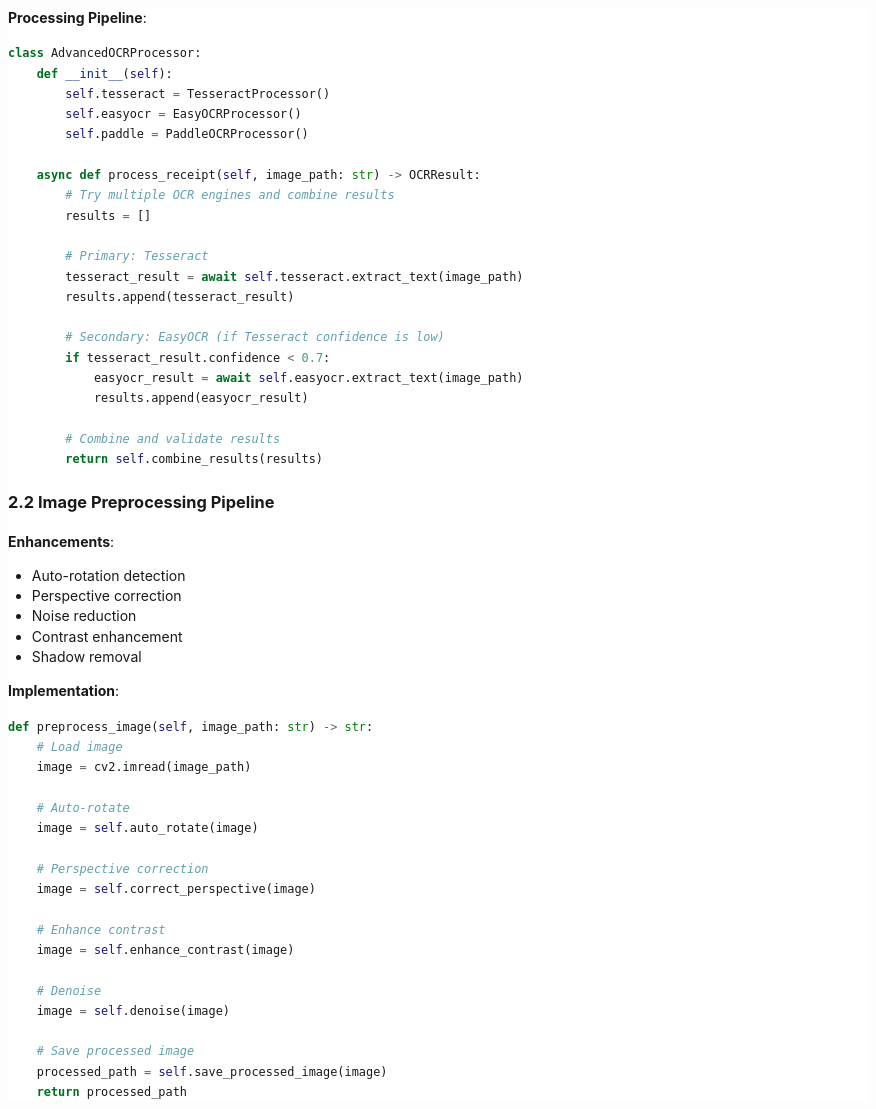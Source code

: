 **Processing Pipeline**:
```python
class AdvancedOCRProcessor:
    def __init__(self):
        self.tesseract = TesseractProcessor()
        self.easyocr = EasyOCRProcessor()
        self.paddle = PaddleOCRProcessor()
    
    async def process_receipt(self, image_path: str) -> OCRResult:
        # Try multiple OCR engines and combine results
        results = []
        
        # Primary: Tesseract
        tesseract_result = await self.tesseract.extract_text(image_path)
        results.append(tesseract_result)
        
        # Secondary: EasyOCR (if Tesseract confidence is low)
        if tesseract_result.confidence < 0.7:
            easyocr_result = await self.easyocr.extract_text(image_path)
            results.append(easyocr_result)
        
        # Combine and validate results
        return self.combine_results(results)
```

### 2.2 Image Preprocessing Pipeline
**Enhancements**:
- Auto-rotation detection
- Perspective correction
- Noise reduction
- Contrast enhancement
- Shadow removal

**Implementation**:
```python
def preprocess_image(self, image_path: str) -> str:
    # Load image
    image = cv2.imread(image_path)
    
    # Auto-rotate
    image = self.auto_rotate(image)
    
    # Perspective correction
    image = self.correct_perspective(image)
    
    # Enhance contrast
    image = self.enhance_contrast(image)
    
    # Denoise
    image = self.denoise(image)
    
    # Save processed image
    processed_path = self.save_processed_image(image)
    return processed_path
```
